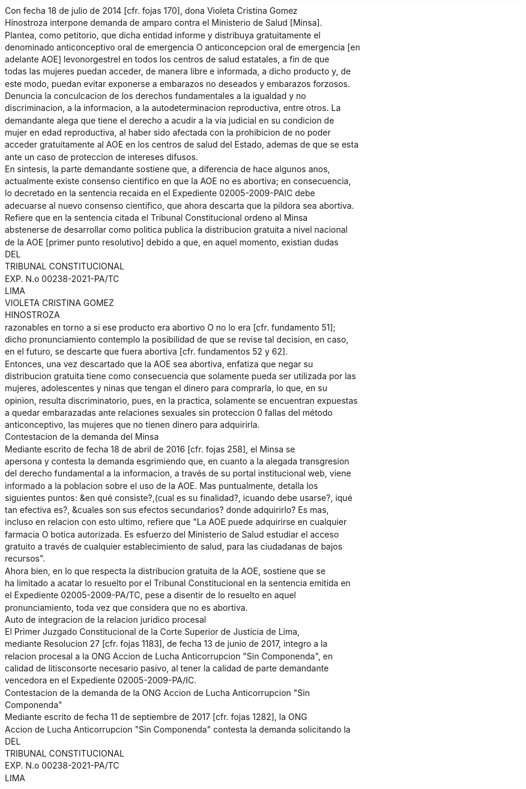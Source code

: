 Con fecha 18 de julio de 2014 [cfr. fojas 170], dona Violeta Cristina Gomez  
Hinostroza interpone demanda de amparo contra el Ministerio de Salud [Minsa].  
Plantea, como petitorio, que dicha entidad informe y distribuya gratuitamente el  
denominado anticonceptivo oral de emergencia O anticoncepcion oral de emergencia [en  
adelante AOE] levonorgestrel en todos los centros de salud estatales, a fin de que  
todas las mujeres puedan acceder, de manera libre e informada, a dicho producto y, de  
este modo, puedan evitar exponerse a embarazos no deseados y embarazos forzosos.  
Denuncia la conculcacion de los derechos fundamentales a la igualdad y no  
discriminacion, a la informacion, a la autodeterminacion reproductiva, entre otros. La  
demandante alega que tiene el derecho a acudir a la via judicial en su condicion de  
mujer en edad reproductiva, al haber sido afectada con la prohibicion de no poder  
acceder gratuitamente al AOE en los centros de salud del Estado, ademas de que se esta  
ante un caso de proteccion de intereses difusos.  
En sintesis, la parte demandante sostiene que, a diferencia de hace algunos anos,  
actualmente existe consenso cientifico en que la AOE no es abortiva; en consecuencia,  
lo decretado en la sentencia recaida en el Expediente 02005-2009-PAIC debe  
adecuarse al nuevo consenso cientifico, que ahora descarta que la pildora sea abortiva.  
Refiere que en la sentencia citada el Tribunal Constitucional ordeno al Minsa  
abstenerse de desarrollar como politica publica la distribucion gratuita a nivel nacional  
de la AOE [primer punto resolutivo] debido a que, en aquel momento, existian dudas  
DEL  
TRIBUNAL CONSTITUCIONAL  
EXP. N.o 00238-2021-PA/TC  
LIMA  
VIOLETA CRISTINA GOMEZ  
HINOSTROZA  
razonables en torno a si ese producto era abortivo O no lo era [cfr. fundamento 51];  
dicho pronunciamiento contemplo la posibilidad de que se revise tal decision, en caso,  
en el futuro, se descarte que fuera abortiva [cfr. fundamentos 52 y 62].  
Entonces, una vez descartado que la AOE sea abortiva, enfatiza que negar su  
distribucion gratuita tiene como consecuencia que solamente pueda ser utilizada por las  
mujeres, adolescentes y ninas que tengan el dinero para comprarla, lo que, en su  
opinion, resulta discriminatorio, pues, en la practica, solamente se encuentran expuestas  
a quedar embarazadas ante relaciones sexuales sin proteccion 0 fallas del método  
anticonceptivo, las mujeres que no tienen dinero para adquirirla.  
Contestacion de la demanda del Minsa  
Mediante escrito de fecha 18 de abril de 2016 [cfr. fojas 258], el Minsa se  
apersona y contesta la demanda esgrimiendo que, en cuanto a la alegada transgresion  
del derecho fundamental a la informacion, a través de su portal institucional web, viene  
informado a la poblacion sobre el uso de la AOE. Mas puntualmente, detalla los  
siguientes puntos: &en qué consiste?,(cual es su finalidad?, icuando debe usarse?, iqué  
tan efectiva es?, &cuales son sus efectos secundarios? donde adquirirlo? Es mas,  
incluso en relacion con esto ultimo, refiere que "La AOE puede adquirirse en cualquier  
farmacia O botica autorizada. Es esfuerzo del Ministerio de Salud estudiar el acceso  
gratuito a través de cualquier establecimiento de salud, para las ciudadanas de bajos  
recursos".  
Ahora bien, en lo que respecta la distribucion gratuita de la AOE, sostiene que se  
ha limitado a acatar lo resuelto por el Tribunal Constitucional en la sentencia emitida en  
el Expediente 02005-2009-PA/TC, pese a disentir de lo resuelto en aquel  
pronunciamiento, toda vez que considera que no es abortiva.  
Auto de integracion de la relacion juridico procesal  
El Primer Juzgado Constitucional de la Corte Superior de Justicia de Lima,  
mediante Resolucion 27 [cfr. fojas 1183], de fecha 13 de junio de 2017, integro a la  
relacion procesal a la ONG Accion de Lucha Anticorrupcion "Sin Componenda", en  
calidad de litisconsorte necesario pasivo, al tener la calidad de parte demandante  
vencedora en el Expediente 02005-2009-PA/IC.  
Contestacion de la demanda de la ONG Accion de Lucha Anticorrupcion "Sin  
Componenda"  
Mediante escrito de fecha 11 de septiembre de 2017 [cfr. fojas 1282], la ONG  
Accion de Lucha Anticorrupcion "Sin Componenda" contesta la demanda solicitando la  
DEL  
TRIBUNAL CONSTITUCIONAL  
EXP. N.o 00238-2021-PA/TC  
LIMA  